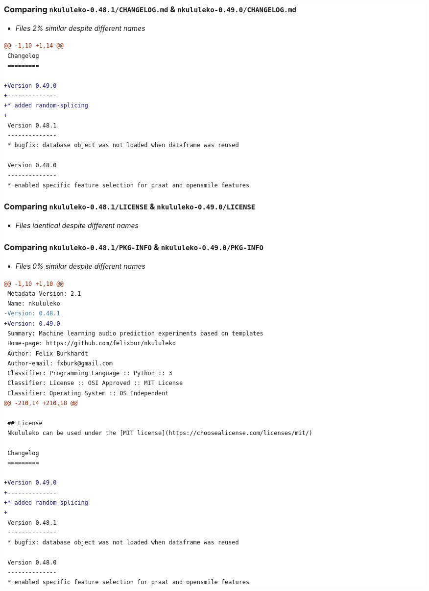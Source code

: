 ### Comparing `nkululeko-0.48.1/CHANGELOG.md` & `nkululeko-0.49.0/CHANGELOG.md`

 * *Files 2% similar despite different names*

```diff
@@ -1,10 +1,14 @@
 Changelog
 =========
 
+Version 0.49.0
+--------------
+* added random-splicing
+
 Version 0.48.1
 --------------
 * bugfix: database object was not loaded when dataframe was reused
 
 Version 0.48.0
 --------------
 * enabled specific feature selection for praat and opensmile features
```

### Comparing `nkululeko-0.48.1/LICENSE` & `nkululeko-0.49.0/LICENSE`

 * *Files identical despite different names*

### Comparing `nkululeko-0.48.1/PKG-INFO` & `nkululeko-0.49.0/PKG-INFO`

 * *Files 0% similar despite different names*

```diff
@@ -1,10 +1,10 @@
 Metadata-Version: 2.1
 Name: nkululeko
-Version: 0.48.1
+Version: 0.49.0
 Summary: Machine learning audio prediction experiments based on templates
 Home-page: https://github.com/felixbur/nkululeko
 Author: Felix Burkhardt
 Author-email: fxburk@gmail.com
 Classifier: Programming Language :: Python :: 3
 Classifier: License :: OSI Approved :: MIT License
 Classifier: Operating System :: OS Independent
@@ -210,14 +210,18 @@
 
 ## License
 Nkululeko can be used under the [MIT license](https://choosealicense.com/licenses/mit/)
 
 Changelog
 =========
 
+Version 0.49.0
+--------------
+* added random-splicing
+
 Version 0.48.1
 --------------
 * bugfix: database object was not loaded when dataframe was reused
 
 Version 0.48.0
 --------------
 * enabled specific feature selection for praat and opensmile features
```
